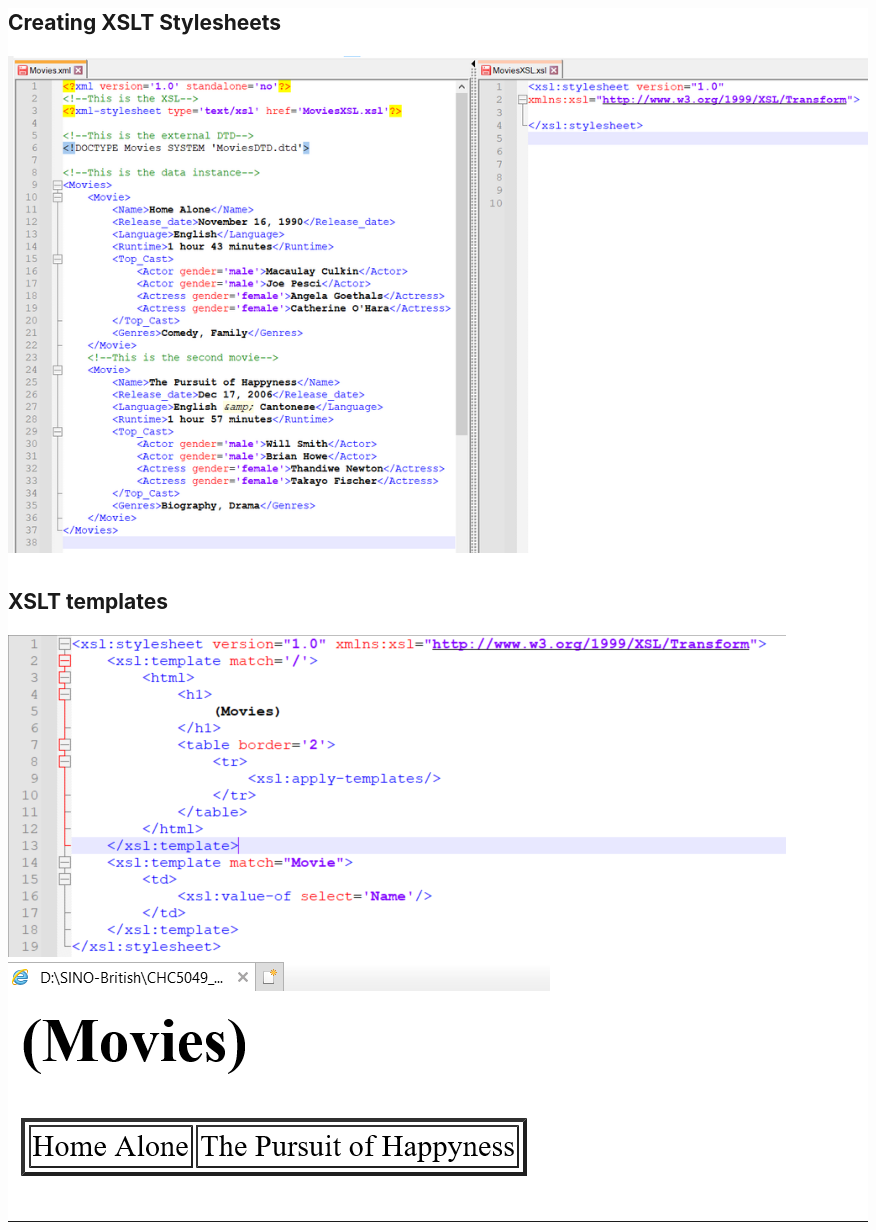 ## Creating XSLT Stylesheets
![](Pasted_image_20251020143931.png)

## XSLT templates
![](Pasted_image_20251020144043.png)
![](Pasted_image_20251020144048.png)

---